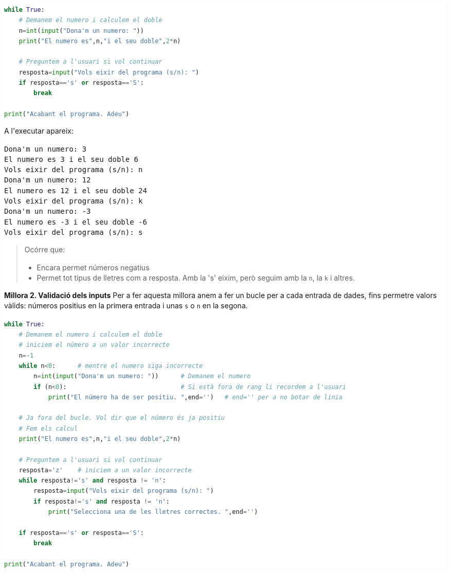 ```python
while True:
    # Demanem el numero i calculem el doble
    n=int(input("Dona'm un numero: "))
    print("El numero es",n,"i el seu doble",2*n)

    # Preguntem a l'usuari si vol continuar
    resposta=input("Vols eixir del programa (s/n): ")
    if resposta=='s' or resposta=='S':
        break

print("Acabant el programa. Adeu")
```
A l'executar apareix:
<pre>
Dona'm un numero: 3
El numero es 3 i el seu doble 6
Vols eixir del programa (s/n): n
Dona'm un numero: 12
El numero es 12 i el seu doble 24
Vols eixir del programa (s/n): k        <ATENCIÓ>
Dona'm un numero: -3                    <ATENCIÓ>
El numero es -3 i el seu doble -6
Vols eixir del programa (s/n): s
</pre>

> Ocórre que:
> - Encara permet números negatius
> - Permet tot tipus de lletres com a resposta. Amb la 's' eixim, però seguim amb la `n`, la `k` i altres.

**Millora 2. Validació dels inputs** Per a fer aquesta millora anem a fer un bucle per a cada entrada de dades, fins permetre valors vàlids: números positius en la primera entrada i unas `s` o `n` en la segona.
```python
while True:
    # Demanem el numero i calculem el doble
    # iniciem el número a un valor incorrecte
    n=-1
    while n<0:      # mentre el numero siga incorrecte
        n=int(input("Dona'm un numero: "))      # Demanem el numero
        if (n<0):                               # Si està fora de rang li recordem a l'usuari
            print("El número ha de ser positiu. ",end='')   # end='' per a no botar de linia

    # Ja fora del bucle. Vol dir que el número és ja positiu
    # Fem els calcul
    print("El numero es",n,"i el seu doble",2*n)

    # Preguntem a l'usuari si vol continuar
    resposta='z'    # iniciem a un valor incorrecte
    while resposta!='s' and resposta != 'n':
        resposta=input("Vols eixir del programa (s/n): ")
        if resposta!='s' and resposta != 'n':
            print("Selecciona una de les lletres correctes. ",end='')

    if resposta=='s' or resposta=='S':
        break

print("Acabant el programa. Adeu")
```
